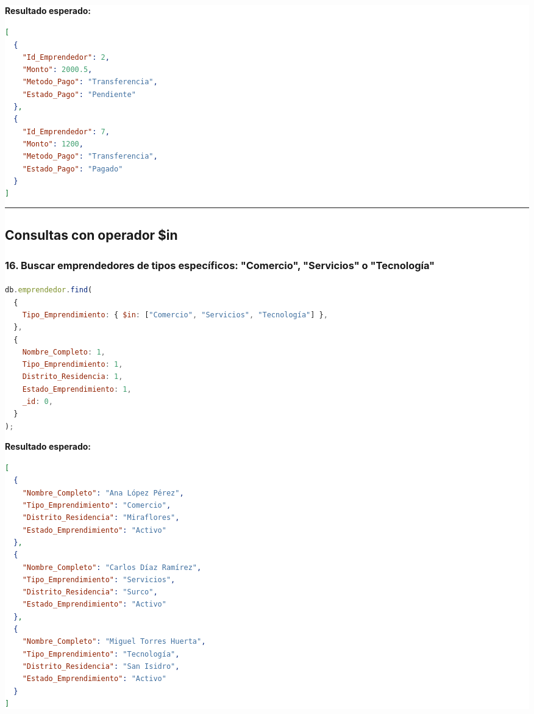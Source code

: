 **Resultado esperado:**

```json
[
  {
    "Id_Emprendedor": 2,
    "Monto": 2000.5,
    "Metodo_Pago": "Transferencia",
    "Estado_Pago": "Pendiente"
  },
  {
    "Id_Emprendedor": 7,
    "Monto": 1200,
    "Metodo_Pago": "Transferencia",
    "Estado_Pago": "Pagado"
  }
]
```

---

## Consultas con operador $in

### 16. Buscar emprendedores de tipos específicos: "Comercio", "Servicios" o "Tecnología"

```javascript
db.emprendedor.find(
  {
    Tipo_Emprendimiento: { $in: ["Comercio", "Servicios", "Tecnología"] },
  },
  {
    Nombre_Completo: 1,
    Tipo_Emprendimiento: 1,
    Distrito_Residencia: 1,
    Estado_Emprendimiento: 1,
    _id: 0,
  }
);
```

**Resultado esperado:**

```json
[
  {
    "Nombre_Completo": "Ana López Pérez",
    "Tipo_Emprendimiento": "Comercio",
    "Distrito_Residencia": "Miraflores",
    "Estado_Emprendimiento": "Activo"
  },
  {
    "Nombre_Completo": "Carlos Díaz Ramírez",
    "Tipo_Emprendimiento": "Servicios",
    "Distrito_Residencia": "Surco",
    "Estado_Emprendimiento": "Activo"
  },
  {
    "Nombre_Completo": "Miguel Torres Huerta",
    "Tipo_Emprendimiento": "Tecnología",
    "Distrito_Residencia": "San Isidro",
    "Estado_Emprendimiento": "Activo"
  }
]
```
